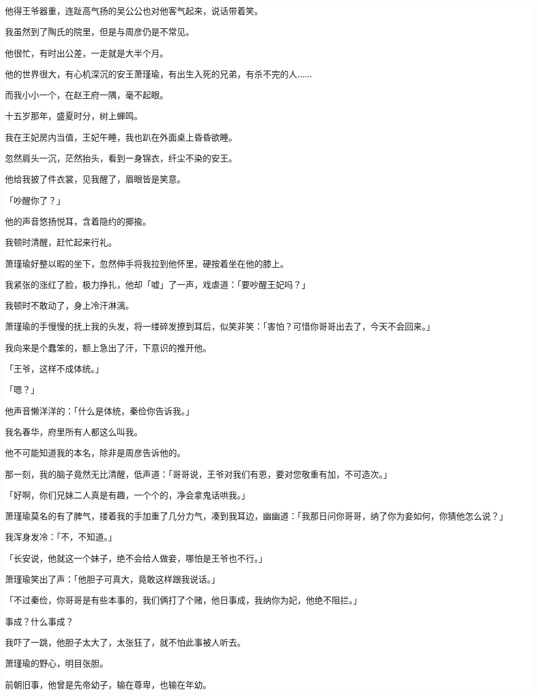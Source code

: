 他得王爷器重，连趾高气扬的吴公公也对他客气起来，说话带着笑。

我虽然到了陶氏的院里，但是与周彦仍是不常见。

他很忙，有时出公差，一走就是大半个月。

他的世界很大，有心机深沉的安王萧瑾瑜，有出生入死的兄弟，有杀不完的人……

而我小小一个，在赵王府一隅，毫不起眼。

十五岁那年，盛夏时分，树上蝉鸣。

我在王妃房内当值，王妃午睡，我也趴在外面桌上昏昏欲睡。

忽然肩头一沉，茫然抬头，看到一身锦衣，纤尘不染的安王。

他给我披了件衣裳，见我醒了，眉眼皆是笑意。

「吵醒你了？」

他的声音悠扬悦耳，含着隐约的揶揄。

我顿时清醒，赶忙起来行礼。

萧瑾瑜好整以暇的坐下，忽然伸手将我拉到他怀里，硬按着坐在他的膝上。

我紧张的涨红了脸，极力挣扎，他却「嘘」了一声，戏虐道：「要吵醒王妃吗？」

我顿时不敢动了，身上冷汗淋漓。

萧瑾瑜的手慢慢的抚上我的头发，将一缕碎发撩到耳后，似笑非笑：「害怕？可惜你哥哥出去了，今天不会回来。」

我向来是个蠢笨的，额上急出了汗，下意识的推开他。

「王爷，这样不成体统。」

「嗯？」

他声音懒洋洋的：「什么是体统，秦俭你告诉我。」

我名春华，府里所有人都这么叫我。

他不可能知道我的本名，除非是周彦告诉他的。

那一刻，我的脑子竟然无比清醒，低声道：「哥哥说，王爷对我们有恩，要对您敬重有加，不可造次。」

「好啊，你们兄妹二人真是有趣，一个个的，净会拿鬼话哄我。」

萧瑾瑜莫名的有了脾气，搂着我的手加重了几分力气，凑到我耳边，幽幽道：「我那日问你哥哥，纳了你为妾如何，你猜他怎么说？」

我浑身发冷：「不，不知道。」

「长安说，他就这一个妹子，绝不会给人做妾，哪怕是王爷也不行。」

萧瑾瑜笑出了声：「他胆子可真大，竟敢这样跟我说话。」

「不过秦俭，你哥哥是有些本事的，我们俩打了个赌，他日事成，我纳你为妃，他绝不阻拦。」

事成？什么事成？

我吓了一跳，他胆子太大了，太张狂了，就不怕此事被人听去。

萧瑾瑜的野心，明目张胆。

前朝旧事，他曾是先帝幼子，输在尊卑，也输在年幼。
